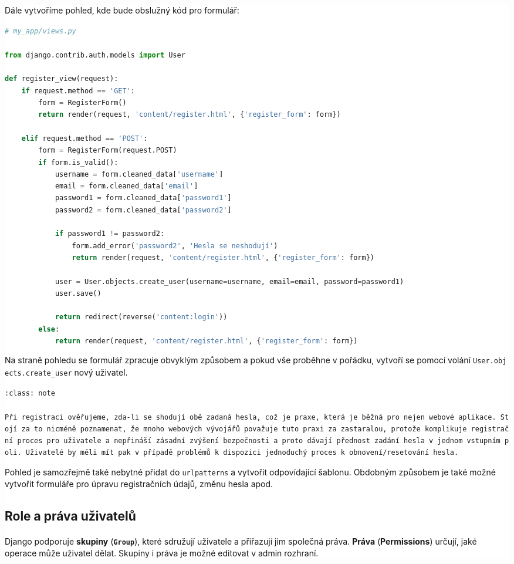 Dále vytvoříme pohled, kde bude obslužný kód pro formulář:

```python
# my_app/views.py

from django.contrib.auth.models import User

def register_view(request):
    if request.method == 'GET':
        form = RegisterForm()
        return render(request, 'content/register.html', {'register_form': form})

    elif request.method == 'POST':
        form = RegisterForm(request.POST)
        if form.is_valid():
            username = form.cleaned_data['username']
            email = form.cleaned_data['email']
            password1 = form.cleaned_data['password1']
            password2 = form.cleaned_data['password2']

            if password1 != password2:
                form.add_error('password2', 'Hesla se neshodují')
                return render(request, 'content/register.html', {'register_form': form})

            user = User.objects.create_user(username=username, email=email, password=password1)
            user.save()

            return redirect(reverse('content:login'))
        else:
            return render(request, 'content/register.html', {'register_form': form})            

```

Na straně pohledu se formulář zpracuje obvyklým způsobem a pokud vše proběhne v pořádku, vytvoří se pomocí volání `User.objects.create_user` nový uživatel.

```{admonition} Poznámka
:class: note

Při registraci ověřujeme, zda-li se shodují obě zadaná hesla, což je praxe, která je běžná pro nejen webové aplikace. Stojí za to nicméně poznamenat, že mnoho webových vývojářů považuje tuto praxi za zastaralou, protože komplikuje registrační proces pro uživatele a nepřináší zásadní zvýšení bezpečnosti a proto dávají přednost zadání hesla v jednom vstupním poli. Uživatelé by měli mít pak v případě problémů k dispozici jednoduchý proces k obnovení/resetování hesla.
```

Pohled je samozřejmě také nebytné přidat do `urlpatterns` a vytvořit odpovídající šablonu. Obdobným způsobem je také možné vytvořit formuláře pro úpravu registračních údajů, změnu hesla apod.


Role a práva uživatelů
----------------------

Django podporuje **skupiny** (**`Group`**), které sdružují uživatele a přiřazují jim společná práva. **Práva** (**Permissions**) určují, jaké operace může uživatel dělat. Skupiny i práva je možné editovat v admin rozhraní.

